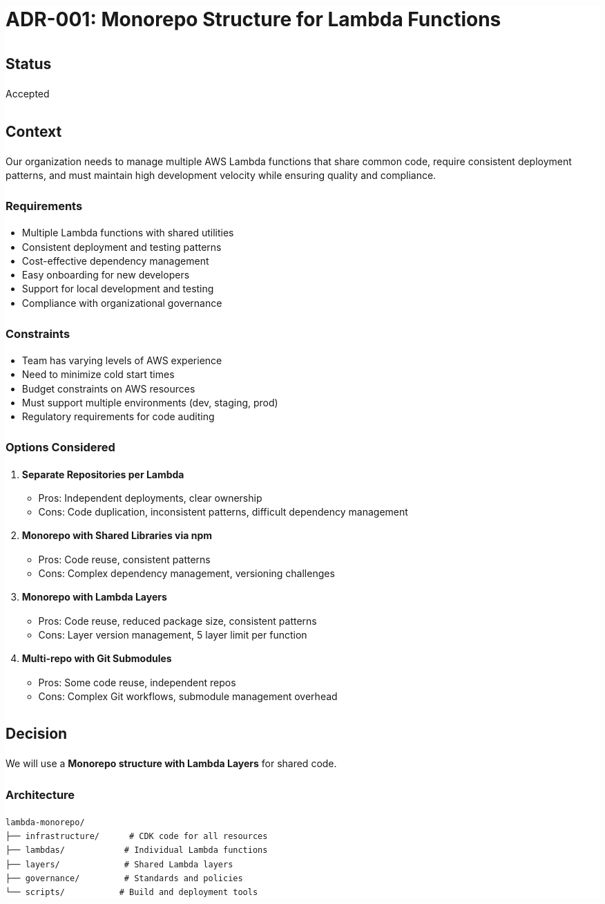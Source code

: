 # ADR-001: Monorepo Structure for Lambda Functions

## Status

Accepted

## Context

Our organization needs to manage multiple AWS Lambda functions that share common code, require consistent deployment patterns, and must maintain high development velocity while ensuring quality and compliance.

### Requirements
- Multiple Lambda functions with shared utilities
- Consistent deployment and testing patterns
- Cost-effective dependency management
- Easy onboarding for new developers
- Support for local development and testing
- Compliance with organizational governance

### Constraints
- Team has varying levels of AWS experience
- Need to minimize cold start times
- Budget constraints on AWS resources
- Must support multiple environments (dev, staging, prod)
- Regulatory requirements for code auditing

### Options Considered

1. **Separate Repositories per Lambda**
   - Pros: Independent deployments, clear ownership
   - Cons: Code duplication, inconsistent patterns, difficult dependency management

2. **Monorepo with Shared Libraries via npm**
   - Pros: Code reuse, consistent patterns
   - Cons: Complex dependency management, versioning challenges

3. **Monorepo with Lambda Layers**
   - Pros: Code reuse, reduced package size, consistent patterns
   - Cons: Layer version management, 5 layer limit per function

4. **Multi-repo with Git Submodules**
   - Pros: Some code reuse, independent repos
   - Cons: Complex Git workflows, submodule management overhead

## Decision

We will use a **Monorepo structure with Lambda Layers** for shared code.

### Architecture
```
lambda-monorepo/
├── infrastructure/      # CDK code for all resources
├── lambdas/            # Individual Lambda functions
├── layers/             # Shared Lambda layers
├── governance/         # Standards and policies
└── scripts/           # Build and deployment tools
```
